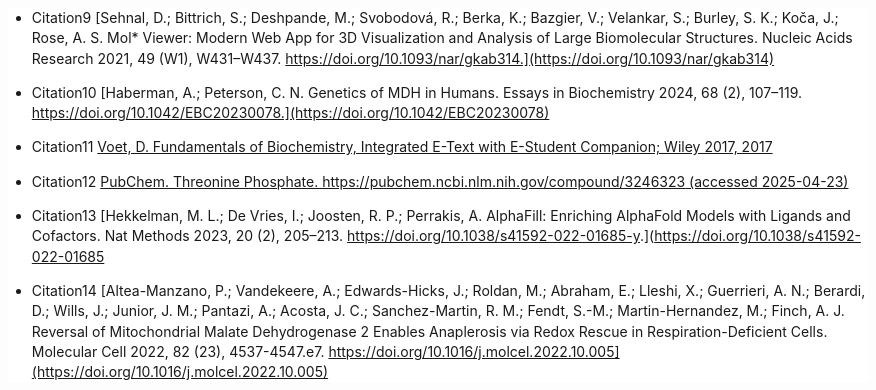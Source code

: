 -   Citation9 [Sehnal, D.; Bittrich, S.; Deshpande, M.; Svobodová, R.; Berka, K.; Bazgier, V.; Velankar, S.; Burley, S. K.; Koča, J.; Rose, A. S. Mol\* Viewer: Modern Web App for 3D Visualization and Analysis of Large Biomolecular Structures. Nucleic Acids Research 2021, 49 (W1), W431–W437. https://doi.org/10.1093/nar/gkab314.](https://doi.org/10.1093/nar/gkab314)

-   Citation10 [Haberman, A.; Peterson, C. N. Genetics of MDH in Humans. Essays in Biochemistry 2024, 68 (2), 107–119. https://doi.org/10.1042/EBC20230078.](https://doi.org/10.1042/EBC20230078)

-   Citation11 [Voet, D. Fundamentals of Biochemistry, Integrated E-Text with E-Student Companion; Wiley 2017, 2017]()

-   Citation12 [PubChem. Threonine Phosphate. https://pubchem.ncbi.nlm.nih.gov/compound/3246323 (accessed 2025-04-23)](https://pubchem.ncbi.nlm.nih.gov/compound/3246323)

-   Citation13 [Hekkelman, M. L.; De Vries, I.; Joosten, R. P.; Perrakis, A. AlphaFill: Enriching AlphaFold Models with Ligands and Cofactors. Nat Methods 2023, 20 (2), 205–213. <https://doi.org/10.1038/s41592-022-01685-y>.](<https://doi.org/10.1038/s41592-022-01685>

-   Citation14 [Altea-Manzano, P.; Vandekeere, A.; Edwards-Hicks, J.; Roldan, M.; Abraham, E.; Lleshi, X.; Guerrieri, A. N.; Berardi, D.; Wills, J.; Junior, J. M.; Pantazi, A.; Acosta, J. C.; Sanchez-Martin, R. M.; Fendt, S.-M.; Martin-Hernandez, M.; Finch, A. J. Reversal of Mitochondrial Malate Dehydrogenase 2 Enables Anaplerosis via Redox Rescue in Respiration-Deficient Cells. Molecular Cell 2022, 82 (23), 4537-4547.e7. https://doi.org/10.1016/j.molcel.2022.10.005](https://doi.org/10.1016/j.molcel.2022.10.005)

